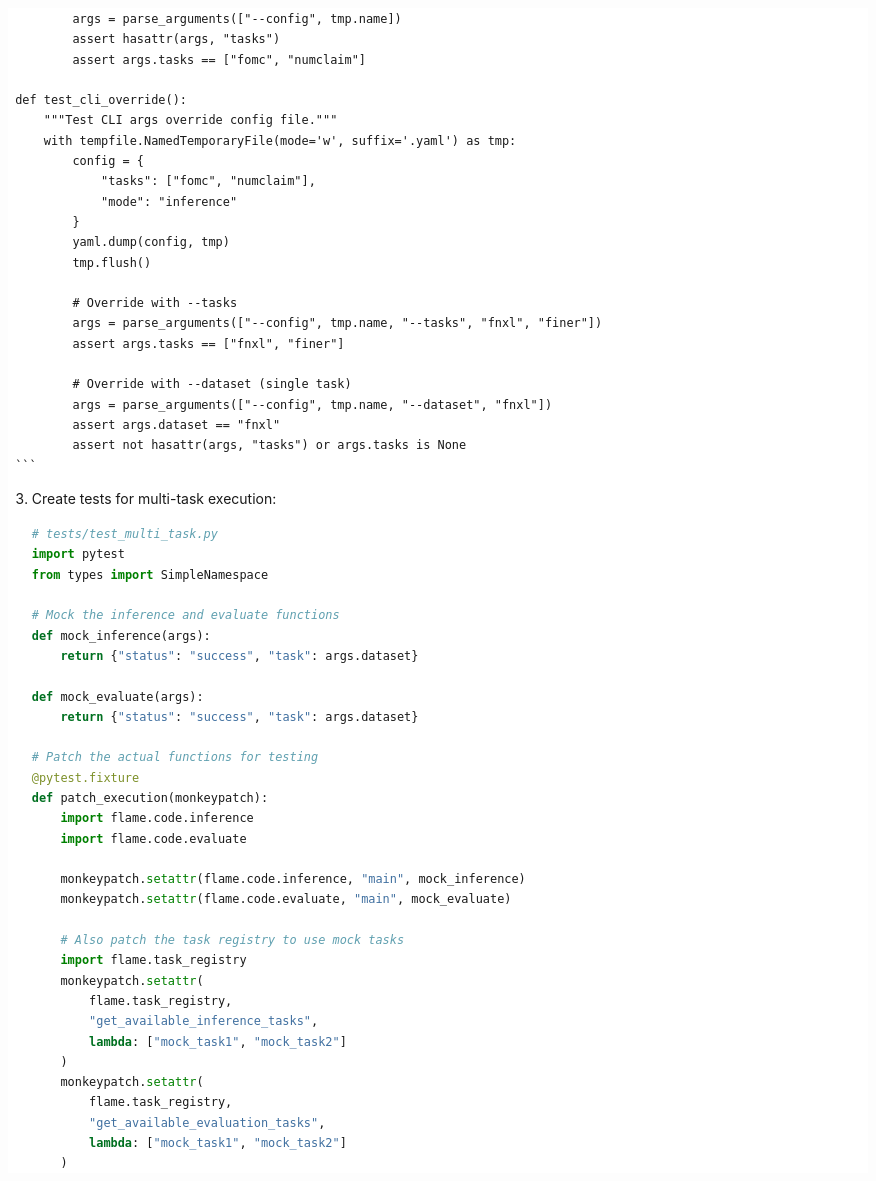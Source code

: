              args = parse_arguments(["--config", tmp.name])
             assert hasattr(args, "tasks")
             assert args.tasks == ["fomc", "numclaim"]
     
     def test_cli_override():
         """Test CLI args override config file."""
         with tempfile.NamedTemporaryFile(mode='w', suffix='.yaml') as tmp:
             config = {
                 "tasks": ["fomc", "numclaim"],
                 "mode": "inference"
             }
             yaml.dump(config, tmp)
             tmp.flush()
             
             # Override with --tasks
             args = parse_arguments(["--config", tmp.name, "--tasks", "fnxl", "finer"])
             assert args.tasks == ["fnxl", "finer"]
             
             # Override with --dataset (single task)
             args = parse_arguments(["--config", tmp.name, "--dataset", "fnxl"])
             assert args.dataset == "fnxl"
             assert not hasattr(args, "tasks") or args.tasks is None
     ```
  3. Create tests for multi-task execution:
     ```python
     # tests/test_multi_task.py
     import pytest
     from types import SimpleNamespace
     
     # Mock the inference and evaluate functions
     def mock_inference(args):
         return {"status": "success", "task": args.dataset}
     
     def mock_evaluate(args):
         return {"status": "success", "task": args.dataset}
     
     # Patch the actual functions for testing
     @pytest.fixture
     def patch_execution(monkeypatch):
         import flame.code.inference
         import flame.code.evaluate
         
         monkeypatch.setattr(flame.code.inference, "main", mock_inference)
         monkeypatch.setattr(flame.code.evaluate, "main", mock_evaluate)
         
         # Also patch the task registry to use mock tasks
         import flame.task_registry
         monkeypatch.setattr(
             flame.task_registry, 
             "get_available_inference_tasks", 
             lambda: ["mock_task1", "mock_task2"]
         )
         monkeypatch.setattr(
             flame.task_registry, 
             "get_available_evaluation_tasks", 
             lambda: ["mock_task1", "mock_task2"]
         )
     